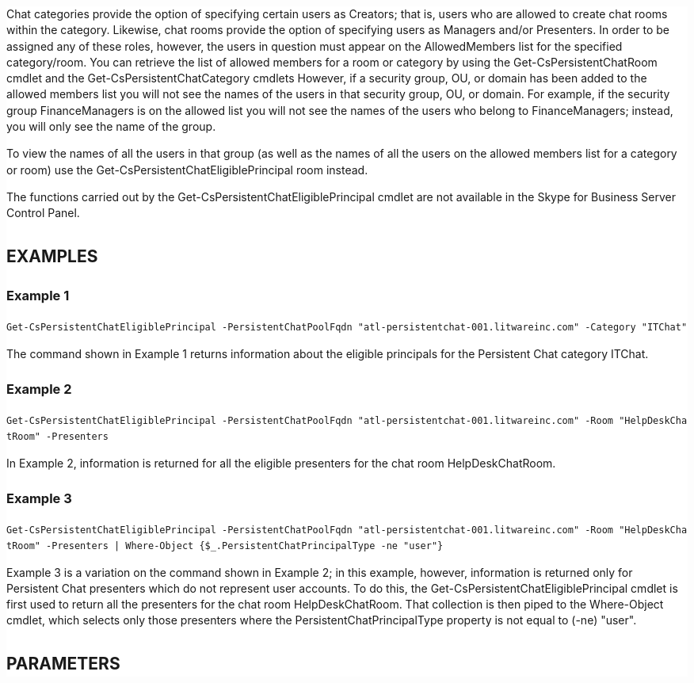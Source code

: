Chat categories provide the option of specifying certain users as Creators; that is, users who are allowed to create chat rooms within the category.
Likewise, chat rooms provide the option of specifying users as Managers and/or Presenters.
In order to be assigned any of these roles, however, the users in question must appear on the AllowedMembers list for the specified category/room.
You can retrieve the list of allowed members for a room or category by using the Get-CsPersistentChatRoom cmdlet and the Get-CsPersistentChatCategory cmdlets However, if a security group, OU, or domain has been added to the allowed members list you will not see the names of the users in that security group, OU, or domain.
For example, if the security group FinanceManagers is on the allowed list you will not see the names of the users who belong to FinanceManagers; instead, you will only see the name of the group.

To view the names of all the users in that group (as well as the names of all the users on the allowed members list for a category or room) use the Get-CsPersistentChatEligiblePrincipal room instead.

The functions carried out by the Get-CsPersistentChatEligiblePrincipal cmdlet are not available in the Skype for Business Server Control Panel.


## EXAMPLES

### Example 1
```
Get-CsPersistentChatEligiblePrincipal -PersistentChatPoolFqdn "atl-persistentchat-001.litwareinc.com" -Category "ITChat"
```

The command shown in Example 1 returns information about the eligible principals for the Persistent Chat category ITChat.

### Example 2
```
Get-CsPersistentChatEligiblePrincipal -PersistentChatPoolFqdn "atl-persistentchat-001.litwareinc.com" -Room "HelpDeskChatRoom" -Presenters
```

In Example 2, information is returned for all the eligible presenters for the chat room HelpDeskChatRoom.

### Example 3
```
Get-CsPersistentChatEligiblePrincipal -PersistentChatPoolFqdn "atl-persistentchat-001.litwareinc.com" -Room "HelpDeskChatRoom" -Presenters | Where-Object {$_.PersistentChatPrincipalType -ne "user"}
```

Example 3 is a variation on the command shown in Example 2; in this example, however, information is returned only for Persistent Chat presenters which do not represent user accounts.
To do this, the Get-CsPersistentChatEligiblePrincipal cmdlet is first used to return all the presenters for the chat room HelpDeskChatRoom.
That collection is then piped to the Where-Object cmdlet, which selects only those presenters where the PersistentChatPrincipalType property is not equal to (-ne) "user".


## PARAMETERS
